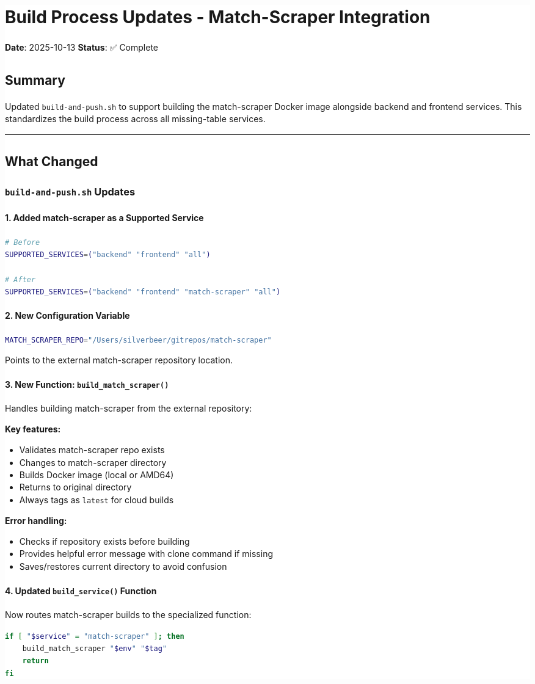 # Build Process Updates - Match-Scraper Integration

**Date**: 2025-10-13
**Status**: ✅ Complete

## Summary

Updated `build-and-push.sh` to support building the match-scraper Docker image alongside backend and frontend services. This standardizes the build process across all missing-table services.

---

## What Changed

### `build-and-push.sh` Updates

#### 1. **Added match-scraper as a Supported Service**
```bash
# Before
SUPPORTED_SERVICES=("backend" "frontend" "all")

# After
SUPPORTED_SERVICES=("backend" "frontend" "match-scraper" "all")
```

#### 2. **New Configuration Variable**
```bash
MATCH_SCRAPER_REPO="/Users/silverbeer/gitrepos/match-scraper"
```

Points to the external match-scraper repository location.

#### 3. **New Function: `build_match_scraper()`**
Handles building match-scraper from the external repository:

**Key features:**
- Validates match-scraper repo exists
- Changes to match-scraper directory
- Builds Docker image (local or AMD64)
- Returns to original directory
- Always tags as `latest` for cloud builds

**Error handling:**
- Checks if repository exists before building
- Provides helpful error message with clone command if missing
- Saves/restores current directory to avoid confusion

#### 4. **Updated `build_service()` Function**
Now routes match-scraper builds to the specialized function:

```bash
if [ "$service" = "match-scraper" ]; then
    build_match_scraper "$env" "$tag"
    return
fi
```
